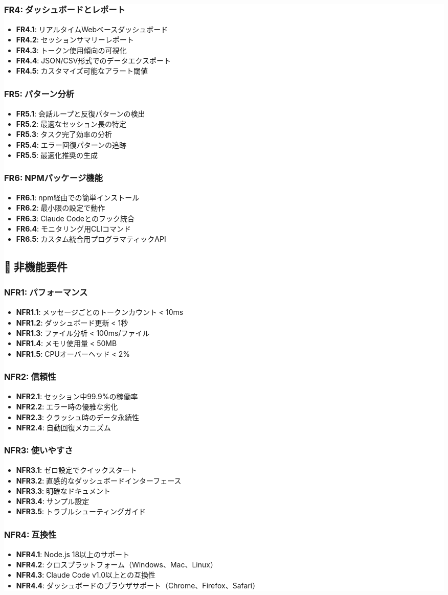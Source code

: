 ### FR4: ダッシュボードとレポート
- **FR4.1**: リアルタイムWebベースダッシュボード
- **FR4.2**: セッションサマリーレポート
- **FR4.3**: トークン使用傾向の可視化
- **FR4.4**: JSON/CSV形式でのデータエクスポート
- **FR4.5**: カスタマイズ可能なアラート閾値

### FR5: パターン分析
- **FR5.1**: 会話ループと反復パターンの検出
- **FR5.2**: 最適なセッション長の特定
- **FR5.3**: タスク完了効率の分析
- **FR5.4**: エラー回復パターンの追跡
- **FR5.5**: 最適化推奨の生成

### FR6: NPMパッケージ機能
- **FR6.1**: npm経由での簡単インストール
- **FR6.2**: 最小限の設定で動作
- **FR6.3**: Claude Codeとのフック統合
- **FR6.4**: モニタリング用CLIコマンド
- **FR6.5**: カスタム統合用プログラマティックAPI

## 🔧 非機能要件

### NFR1: パフォーマンス
- **NFR1.1**: メッセージごとのトークンカウント < 10ms
- **NFR1.2**: ダッシュボード更新 < 1秒
- **NFR1.3**: ファイル分析 < 100ms/ファイル
- **NFR1.4**: メモリ使用量 < 50MB
- **NFR1.5**: CPUオーバーヘッド < 2%

### NFR2: 信頼性
- **NFR2.1**: セッション中99.9%の稼働率
- **NFR2.2**: エラー時の優雅な劣化
- **NFR2.3**: クラッシュ時のデータ永続性
- **NFR2.4**: 自動回復メカニズム

### NFR3: 使いやすさ
- **NFR3.1**: ゼロ設定でクイックスタート
- **NFR3.2**: 直感的なダッシュボードインターフェース
- **NFR3.3**: 明確なドキュメント
- **NFR3.4**: サンプル設定
- **NFR3.5**: トラブルシューティングガイド

### NFR4: 互換性
- **NFR4.1**: Node.js 18以上のサポート
- **NFR4.2**: クロスプラットフォーム（Windows、Mac、Linux）
- **NFR4.3**: Claude Code v1.0以上との互換性
- **NFR4.4**: ダッシュボードのブラウザサポート（Chrome、Firefox、Safari）

